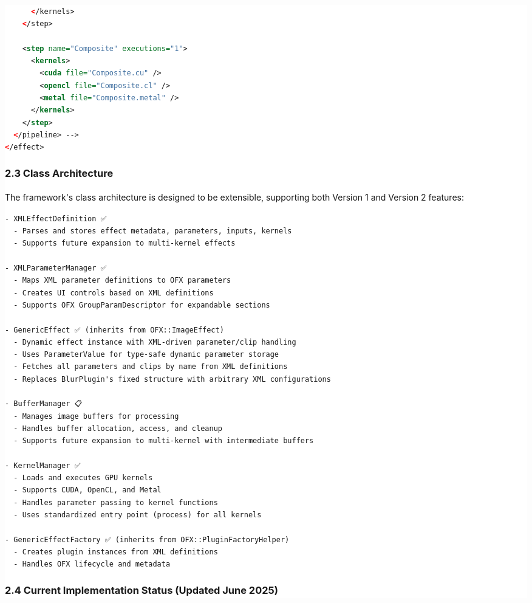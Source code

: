 ```xml
      </kernels>
    </step>
    
    <step name="Composite" executions="1">
      <kernels>
        <cuda file="Composite.cu" />
        <opencl file="Composite.cl" />
        <metal file="Composite.metal" />
      </kernels>
    </step>
  </pipeline> -->
</effect>
```

### 2.3 Class Architecture

The framework's class architecture is designed to be extensible, supporting both Version 1 and Version 2 features:

```
- XMLEffectDefinition ✅
  - Parses and stores effect metadata, parameters, inputs, kernels
  - Supports future expansion to multi-kernel effects

- XMLParameterManager ✅
  - Maps XML parameter definitions to OFX parameters
  - Creates UI controls based on XML definitions
  - Supports OFX GroupParamDescriptor for expandable sections

- GenericEffect ✅ (inherits from OFX::ImageEffect)
  - Dynamic effect instance with XML-driven parameter/clip handling
  - Uses ParameterValue for type-safe dynamic parameter storage
  - Fetches all parameters and clips by name from XML definitions
  - Replaces BlurPlugin's fixed structure with arbitrary XML configurations

- BufferManager 📋
  - Manages image buffers for processing
  - Handles buffer allocation, access, and cleanup
  - Supports future expansion to multi-kernel with intermediate buffers

- KernelManager ✅
  - Loads and executes GPU kernels
  - Supports CUDA, OpenCL, and Metal
  - Handles parameter passing to kernel functions
  - Uses standardized entry point (process) for all kernels

- GenericEffectFactory ✅ (inherits from OFX::PluginFactoryHelper)
  - Creates plugin instances from XML definitions
  - Handles OFX lifecycle and metadata
```

### 2.4 Current Implementation Status (Updated June 2025)
